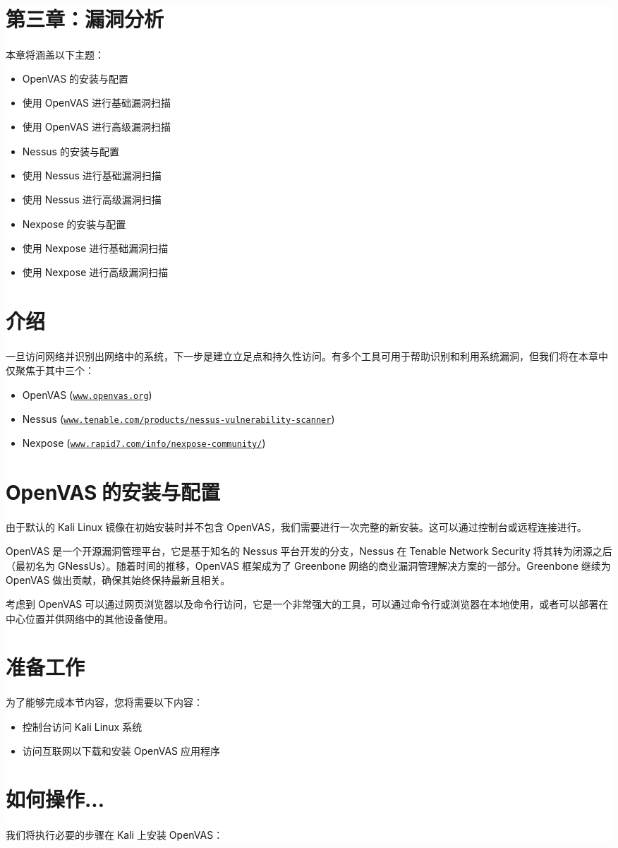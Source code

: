 # 第三章：漏洞分析

本章将涵盖以下主题：

+   OpenVAS 的安装与配置

+   使用 OpenVAS 进行基础漏洞扫描

+   使用 OpenVAS 进行高级漏洞扫描

+   Nessus 的安装与配置

+   使用 Nessus 进行基础漏洞扫描

+   使用 Nessus 进行高级漏洞扫描

+   Nexpose 的安装与配置

+   使用 Nexpose 进行基础漏洞扫描

+   使用 Nexpose 进行高级漏洞扫描

# 介绍

一旦访问网络并识别出网络中的系统，下一步是建立立足点和持久性访问。有多个工具可用于帮助识别和利用系统漏洞，但我们将在本章中仅聚焦于其中三个：

+   OpenVAS ([`www.openvas.org`](http://www.openvas.org))

+   Nessus ([`www.tenable.com/products/nessus-vulnerability-scanner`](https://www.tenable.com/products/nessus-vulnerability-scanner))

+   Nexpose ([`www.rapid7.com/info/nexpose-community/`](https://www.rapid7.com/info/nexpose-community/))

# OpenVAS 的安装与配置

由于默认的 Kali Linux 镜像在初始安装时并不包含 OpenVAS，我们需要进行一次完整的新安装。这可以通过控制台或远程连接进行。

OpenVAS 是一个开源漏洞管理平台，它是基于知名的 Nessus 平台开发的分支，Nessus 在 Tenable Network Security 将其转为闭源之后（最初名为 GNessUs）。随着时间的推移，OpenVAS 框架成为了 Greenbone 网络的商业漏洞管理解决方案的一部分。Greenbone 继续为 OpenVAS 做出贡献，确保其始终保持最新且相关。

考虑到 OpenVAS 可以通过网页浏览器以及命令行访问，它是一个非常强大的工具，可以通过命令行或浏览器在本地使用，或者可以部署在中心位置并供网络中的其他设备使用。

# 准备工作

为了能够完成本节内容，您将需要以下内容：

+   控制台访问 Kali Linux 系统

+   访问互联网以下载和安装 OpenVAS 应用程序

# 如何操作...

我们将执行必要的步骤在 Kali 上安装 OpenVAS：
